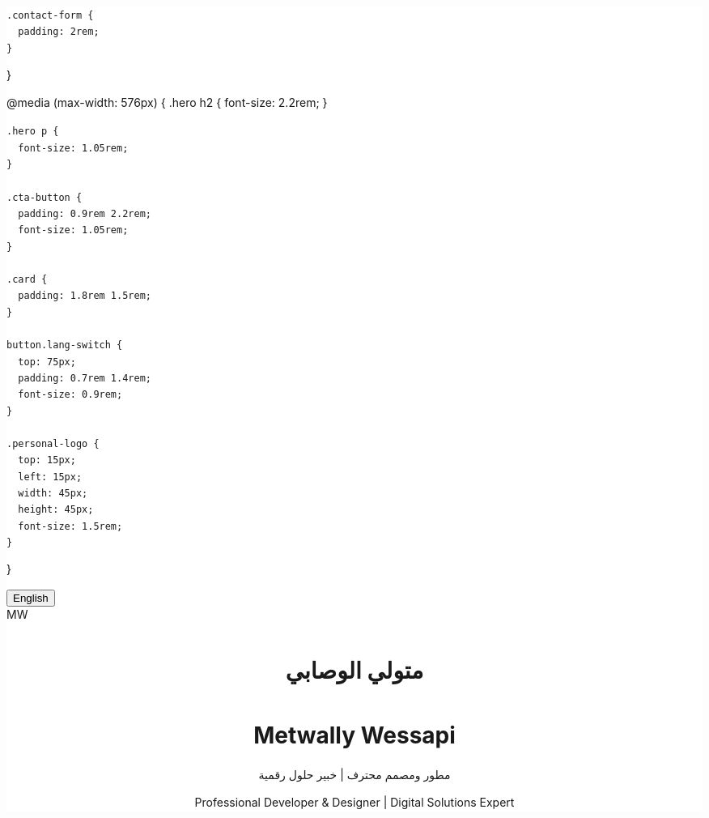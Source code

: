     .contact-form {
      padding: 2rem;
    }
  }
  
  @media (max-width: 576px) {
    .hero h2 {
      font-size: 2.2rem;
    }
    
    .hero p {
      font-size: 1.05rem;
    }
    
    .cta-button {
      padding: 0.9rem 2.2rem;
      font-size: 1.05rem;
    }
    
    .card {
      padding: 1.8rem 1.5rem;
    }
    
    button.lang-switch {
      top: 75px;
      padding: 0.7rem 1.4rem;
      font-size: 0.9rem;
    }
    
    .personal-logo {
      top: 15px;
      left: 15px;
      width: 45px;
      height: 45px;
      font-size: 1.5rem;
    }
  }
</style>
</head>
<body>

<button class="lang-switch" onclick="toggleLanguage()">
  <i class="fas fa-globe"></i> English
</button>

<div class="progress-container">
  <div class="progress-bar" id="myBar"></div>
</div>

<div class="personal-logo">MW</div>

<header>
  <h1 lang="ar">متولي الوصابي</h1>
  <h1 lang="en">Metwally Wessapi</h1>
  <p lang="ar">مطور ومصمم محترف | خبير حلول رقمية</p>
  <p lang="en">Professional Developer & Designer | Digital Solutions Expert</p>
</header>
